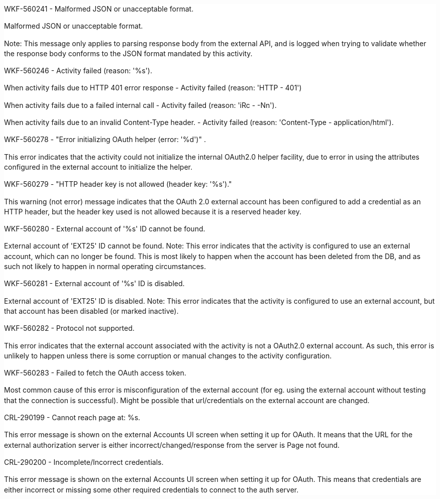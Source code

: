    <td> WKF-560241 - Malformed JSON or unacceptable format.</td> 
   <td> <p>Malformed JSON or unacceptable format.</p>
   <p>Note: This message only applies to parsing response body from the external API, and is logged when trying to validate whether the response body conforms to the JSON format mandated by this activity.</p></td>
  </tr>
  <tr> 
   <td> WKF-560246 - Activity failed (reason: '%s').</td> 
   <td> <p>When activity fails due to HTTP 401 error response - Activity failed (reason: 'HTTP - 401')</p>
        <p>When activity fails due to a failed internal call - Activity failed (reason: 'iRc - -Nn').</p>
        <p>When activity fails due to an invalid Content-Type header. - Activity failed (reason: 'Content-Type - application/html').</p></td> 
  </tr>
  <tr> 
   <td> WKF-560278 - "Error initializing OAuth helper (error: '%d')" .</td> 
   <td> <p>This error indicates that the activity could not initialize the internal OAuth2.0 helper facility, due to error in using the attributes configured in the external account to initialize the helper.</p></td>
  </tr>
  <tr> 
   <td> WKF-560279 - "HTTP header key is not allowed (header key: '%s')."</td> 
   <td> <p>This warning (not error) message indicates that the OAuth 2.0 external account has been configured to add a credential as an HTTP header, but the header key used is not allowed because it is a reserved header key.</p></td>
  </tr>
  <tr> 
   <td> WKF-560280 - External account of '%s' ID cannot be found.</td> 
   <td> <p>External account of 'EXT25' ID cannot be found.  Note: This error indicates that the activity is configured to use an external account, which can no longer be found. This is most likely to happen when the account has been deleted from the DB, and as such not likely to happen in normal operating circumstances.</p></td>
  </tr>
  <tr> 
   <td> WKF-560281 - External account of '%s' ID is disabled.</td> 
   <td> <p>External account of 'EXT25' ID is disabled. Note: This error indicates that the activity is configured to use an external account, but that account has been disabled (or marked inactive).</p></td>
  </tr>
  <tr> 
   <td> WKF-560282 - Protocol not supported.</td> 
   <td> <p>This error indicates that the external account associated with the activity is not a OAuth2.0 external account. As such, this error is unlikely to happen unless there is some corruption or manual changes to the activity configuration.</p></td>
  </tr>
  <tr> 
   <td> WKF-560283 - Failed to fetch the OAuth access token.</td> 
   <td> <p>Most common cause of this error is misconfiguration of the external account (for eg. using the external account without testing that the connection is successful). Might be possible that url/credentials on the external account are changed.</p></td>
  </tr>
  <tr> 
   <td> CRL-290199 - Cannot reach page at: %s.</td> 
   <td> <p>This error message is shown on the external Accounts UI screen when setting it up for OAuth. It means that the URL for the external authorization server is either incorrect/changed/response from the server is Page not found.</p></td>
  </tr>
  <tr> 
   <td> CRL-290200 - Incomplete/Incorrect credentials.</td> 
   <td> <p>This error message is shown on the external Accounts UI screen when setting it up for OAuth. This means that credentials are either incorrect or missing some other required credentials to connect to the auth server.
</p></td>
  </tr>